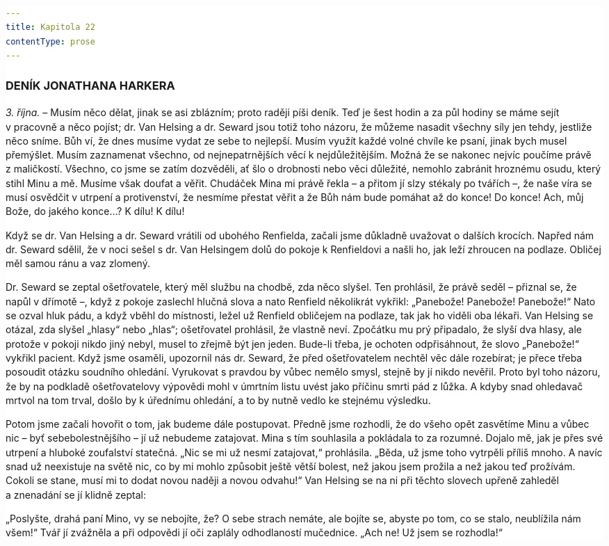 ```yaml
---
title: Kapitola 22
contentType: prose
---
```


<section>

### DENÍK JONATHANA HARKERA

</section>

<section>

_3\. října._ – Musím něco dělat, jinak se asi zblázním; proto raději píši deník. Teď je šest hodin a za půl hodiny se máme sejít v pracovně a něco pojíst; dr. Van Helsing a dr. Seward jsou totiž toho názoru, že můžeme nasadit všechny síly jen tehdy, jestliže něco sníme. Bůh ví, že dnes musíme vydat ze sebe to nejlepší. Musím využít každé volné chvíle ke psaní, jinak bych musel přemýšlet. Musím zaznamenat všechno, od nejnepatrnějších věcí k nejdůležitějším. Možná že se nakonec nejvíc poučíme právě z maličkostí. Všechno, co jsme se zatím dozvěděli, ať šlo o drobnosti nebo věci důležité, nemohlo zabránit hroznému osudu, který stihl Minu a mě. Musíme však doufat a věřit. Chudáček Mina mi právě řekla – a přitom jí slzy stékaly po tvářích –, že naše víra se musí osvědčit v utrpení a protivenství, že nesmíme přestat věřit a že Bůh nám bude pomáhat až do konce! Do konce! Ach, můj Bože, do jakého konce…? K dílu! K dílu!

Když se dr. Van Helsing a dr. Seward vrátili od ubohého Renfielda, začali jsme důkladně uvažovat o dalších krocích. Napřed nám dr. Seward sdělil, že v noci sešel s dr. Van Helsingem dolů do pokoje k Renfieldovi a našli ho, jak leží zhroucen na podlaze. Obličej měl samou ránu a vaz zlomený.

Dr. Seward se zeptal ošetřovatele, který měl službu na chodbě, zda něco slyšel. Ten prohlásil, že právě seděl – přiznal se, že napůl v dřímotě –, když z pokoje zaslechl hlučná slova a nato Renfield několikrát vykřikl: „Panebože! Panebože! Panebože!“ Nato se ozval hluk pádu, a když vběhl do místnosti, ležel už Renfield obličejem na podlaze, tak jak ho viděli oba lékaři. Van Helsing se otázal, zda slyšel „hlasy“ nebo „hlas“; ošetřovatel prohlásil, že vlastně neví. Zpočátku mu prý připadalo, že slyší dva hlasy, ale protože v pokoji nikdo jiný nebyl, musel to zřejmě být jen jeden. Bude-li třeba, je ochoten odpřisáhnout, že slovo „Panebože!“ vykřikl pacient. Když jsme osaměli, upozornil nás dr. Seward, že před ošetřovatelem nechtěl věc dále rozebírat; je přece třeba posoudit otázku soudního ohledání. Vyrukovat s pravdou by vůbec nemělo smysl, stejně by jí nikdo nevěřil. Proto byl toho názoru, že by na podkladě ošetřovatelovy výpovědi mohl v úmrtním listu uvést jako příčinu smrti pád z lůžka. A kdyby snad ohledavač mrtvol na tom trval, došlo by k úřednímu ohledání, a to by nutně vedlo ke stejnému výsledku.

Potom jsme začali hovořit o tom, jak budeme dále postupovat. Předně jsme rozhodli, že do všeho opět zasvětíme Minu a vůbec nic – byť sebebolestnějšího – jí už nebudeme zatajovat. Mina s tím souhlasila a pokládala to za rozumné. Dojalo mě, jak je přes své utrpení a hluboké zoufalství statečná. „Nic se mi už nesmí zatajovat,“ prohlásila. „Běda, už jsme toho vytrpěli příliš mnoho. A navíc snad už neexistuje na světě nic, co by mi mohlo způsobit ještě větší bolest, než jakou jsem prožila a než jakou teď prožívám. Cokoli se stane, musí mi to dodat novou naději a novou odvahu!“ Van Helsing se na ni při těchto slovech upřeně zahleděl a znenadání se jí klidně zeptal:

„Poslyšte, drahá paní Mino, vy se nebojíte, že? O sebe strach nemáte, ale bojíte se, abyste po tom, co se stalo, neublížila nám všem!“ Tvář jí zvážněla a při odpovědi jí oči zaplály odhodlaností mučednice. „Ach ne! Už jsem se rozhodla!“
